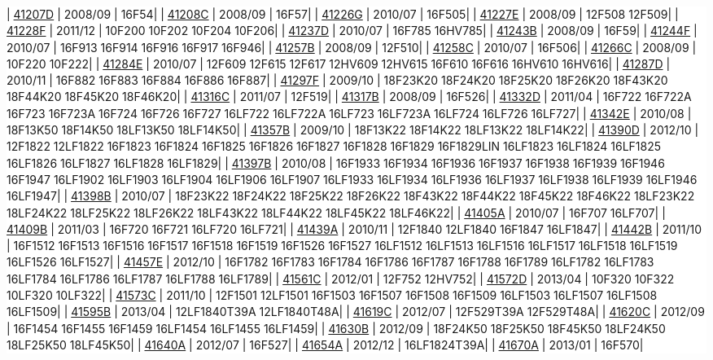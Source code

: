 | <a href='http://ww1.microchip.com/downloads/en/DeviceDoc/41207D.pdf'>41207D</a> | 2008/09 | 16F54|
| <a href='http://ww1.microchip.com/downloads/en/DeviceDoc/41208C.pdf'>41208C</a> | 2008/09 | 16F57|
| <a href='http://ww1.microchip.com/downloads/en/DeviceDoc/41226G.pdf'>41226G</a> | 2010/07 | 16F505|
| <a href='http://ww1.microchip.com/downloads/en/DeviceDoc/41227E.pdf'>41227E</a> | 2008/09 | 12F508 12F509|
| <a href='http://ww1.microchip.com/downloads/en/DeviceDoc/41228F.pdf'>41228F</a> | 2011/12 | 10F200 10F202 10F204 10F206|
| <a href='http://ww1.microchip.com/downloads/en/DeviceDoc/41237D.pdf'>41237D</a> | 2010/07 | 16F785 16HV785|
| <a href='http://ww1.microchip.com/downloads/en/DeviceDoc/41243B.pdf'>41243B</a> | 2008/09 | 16F59|
| <a href='http://ww1.microchip.com/downloads/en/DeviceDoc/41244F.pdf'>41244F</a> | 2010/07 | 16F913 16F914 16F916 16F917 16F946|
| <a href='http://ww1.microchip.com/downloads/en/DeviceDoc/41257B.pdf'>41257B</a> | 2008/09 | 12F510|
| <a href='http://ww1.microchip.com/downloads/en/DeviceDoc/41258C.pdf'>41258C</a> | 2010/07 | 16F506|
| <a href='http://ww1.microchip.com/downloads/en/DeviceDoc/41266C.pdf'>41266C</a> | 2008/09 | 10F220 10F222|
| <a href='http://ww1.microchip.com/downloads/en/DeviceDoc/41284E.pdf'>41284E</a> | 2010/07 | 12F609 12F615 12F617 12HV609 12HV615 16F610 16F616 16HV610 16HV616|
| <a href='http://ww1.microchip.com/downloads/en/DeviceDoc/41287D.pdf'>41287D</a> | 2010/11 | 16F882 16F883 16F884 16F886 16F887|
| <a href='http://ww1.microchip.com/downloads/en/DeviceDoc/41297F.pdf'>41297F</a> | 2009/10 | 18F23K20 18F24K20 18F25K20 18F26K20 18F43K20 18F44K20 18F45K20 18F46K20|
| <a href='http://ww1.microchip.com/downloads/en/DeviceDoc/41316C.pdf'>41316C</a> | 2011/07 | 12F519|
| <a href='http://ww1.microchip.com/downloads/en/DeviceDoc/41317B.pdf'>41317B</a> | 2008/09 | 16F526|
| <a href='http://ww1.microchip.com/downloads/en/DeviceDoc/41332D.pdf'>41332D</a> | 2011/04 | 16F722 16F722A 16F723 16F723A 16F724 16F726 16F727 16LF722 16LF722A 16LF723 16LF723A 16LF724 16LF726 16LF727|
| <a href='http://ww1.microchip.com/downloads/en/DeviceDoc/41342E.pdf'>41342E</a> | 2010/08 | 18F13K50 18F14K50 18LF13K50 18LF14K50|
| <a href='http://ww1.microchip.com/downloads/en/DeviceDoc/41357B.pdf'>41357B</a> | 2009/10 | 18F13K22 18F14K22 18LF13K22 18LF14K22|
| <a href='http://ww1.microchip.com/downloads/en/DeviceDoc/41390D.pdf'>41390D</a> | 2012/10 | 12F1822 12LF1822 16F1823 16F1824 16F1825 16F1826 16F1827 16F1828 16F1829 16F1829LIN 16LF1823 16LF1824 16LF1825 16LF1826 16LF1827 16LF1828 16LF1829|
| <a href='http://ww1.microchip.com/downloads/en/DeviceDoc/41397B.pdf'>41397B</a> | 2010/08 | 16F1933 16F1934 16F1936 16F1937 16F1938 16F1939 16F1946 16F1947 16LF1902 16LF1903 16LF1904 16LF1906 16LF1907 16LF1933 16LF1934 16LF1936 16LF1937 16LF1938 16LF1939 16LF1946 16LF1947|
| <a href='http://ww1.microchip.com/downloads/en/DeviceDoc/41398B.pdf'>41398B</a> | 2010/07 | 18F23K22 18F24K22 18F25K22 18F26K22 18F43K22 18F44K22 18F45K22 18F46K22 18LF23K22 18LF24K22 18LF25K22 18LF26K22 18LF43K22 18LF44K22 18LF45K22 18LF46K22|
| <a href='http://ww1.microchip.com/downloads/en/DeviceDoc/41405A.pdf'>41405A</a> | 2010/07 | 16F707 16LF707|
| <a href='http://ww1.microchip.com/downloads/en/DeviceDoc/41409B.pdf'>41409B</a> | 2011/03 | 16F720 16F721 16LF720 16LF721|
| <a href='http://ww1.microchip.com/downloads/en/DeviceDoc/41439A.pdf'>41439A</a> | 2010/11 | 12F1840 12LF1840 16F1847 16LF1847|
| <a href='http://ww1.microchip.com/downloads/en/DeviceDoc/41442B.pdf'>41442B</a> | 2011/10 | 16F1512 16F1513 16F1516 16F1517 16F1518 16F1519 16F1526 16F1527 16LF1512 16LF1513 16LF1516 16LF1517 16LF1518 16LF1519 16LF1526 16LF1527|
| <a href='http://ww1.microchip.com/downloads/en/DeviceDoc/41457E.pdf'>41457E</a> | 2012/10 | 16F1782 16F1783 16F1784 16F1786 16F1787 16F1788 16F1789 16LF1782 16LF1783 16LF1784 16LF1786 16LF1787 16LF1788 16LF1789|
| <a href='http://ww1.microchip.com/downloads/en/DeviceDoc/41561C.pdf'>41561C</a> | 2012/01 | 12F752 12HV752|
| <a href='http://ww1.microchip.com/downloads/en/DeviceDoc/41572D.pdf'>41572D</a> | 2013/04 | 10F320 10F322 10LF320 10LF322|
| <a href='http://ww1.microchip.com/downloads/en/DeviceDoc/41573C.pdf'>41573C</a> | 2011/10 | 12F1501 12LF1501 16F1503 16F1507 16F1508 16F1509 16LF1503 16LF1507 16LF1508 16LF1509|
| <a href='http://ww1.microchip.com/downloads/en/DeviceDoc/41595B.pdf'>41595B</a> | 2013/04 | 12LF1840T39A 12LF1840T48A|
| <a href='http://ww1.microchip.com/downloads/en/DeviceDoc/41619C.pdf'>41619C</a> | 2012/07 | 12F529T39A 12F529T48A|
| <a href='http://ww1.microchip.com/downloads/en/DeviceDoc/41620C.pdf'>41620C</a> | 2012/09 | 16F1454 16F1455 16F1459 16LF1454 16LF1455 16LF1459|
| <a href='http://ww1.microchip.com/downloads/en/DeviceDoc/41630B.pdf'>41630B</a> | 2012/09 | 18F24K50 18F25K50 18F45K50 18LF24K50 18LF25K50 18LF45K50|
| <a href='http://ww1.microchip.com/downloads/en/DeviceDoc/41640A.pdf'>41640A</a> | 2012/07 | 16F527|
| <a href='http://ww1.microchip.com/downloads/en/DeviceDoc/41654A.pdf'>41654A</a> | 2012/12 | 16LF1824T39A|
| <a href='http://ww1.microchip.com/downloads/en/DeviceDoc/41670A.pdf'>41670A</a> | 2013/01 | 16F570|